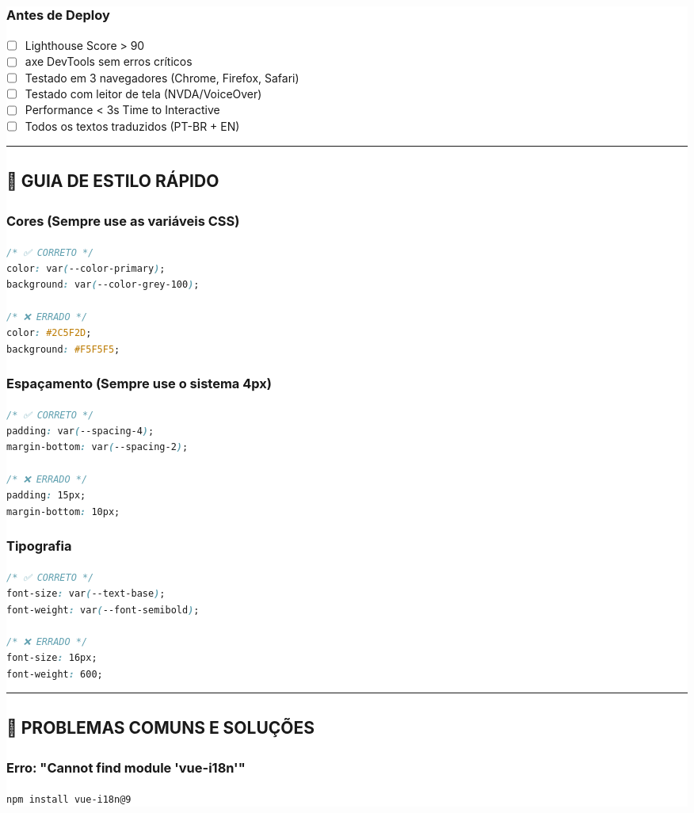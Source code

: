 ### Antes de Deploy
- [ ] Lighthouse Score > 90
- [ ] axe DevTools sem erros críticos
- [ ] Testado em 3 navegadores (Chrome, Firefox, Safari)
- [ ] Testado com leitor de tela (NVDA/VoiceOver)
- [ ] Performance < 3s Time to Interactive
- [ ] Todos os textos traduzidos (PT-BR + EN)

---

## 🎨 GUIA DE ESTILO RÁPIDO

### Cores (Sempre use as variáveis CSS)
```css
/* ✅ CORRETO */
color: var(--color-primary);
background: var(--color-grey-100);

/* ❌ ERRADO */
color: #2C5F2D;
background: #F5F5F5;
```

### Espaçamento (Sempre use o sistema 4px)
```css
/* ✅ CORRETO */
padding: var(--spacing-4);
margin-bottom: var(--spacing-2);

/* ❌ ERRADO */
padding: 15px;
margin-bottom: 10px;
```

### Tipografia
```css
/* ✅ CORRETO */
font-size: var(--text-base);
font-weight: var(--font-semibold);

/* ❌ ERRADO */
font-size: 16px;
font-weight: 600;
```

---

## 🚨 PROBLEMAS COMUNS E SOLUÇÕES

### Erro: "Cannot find module 'vue-i18n'"
```bash
npm install vue-i18n@9
```
